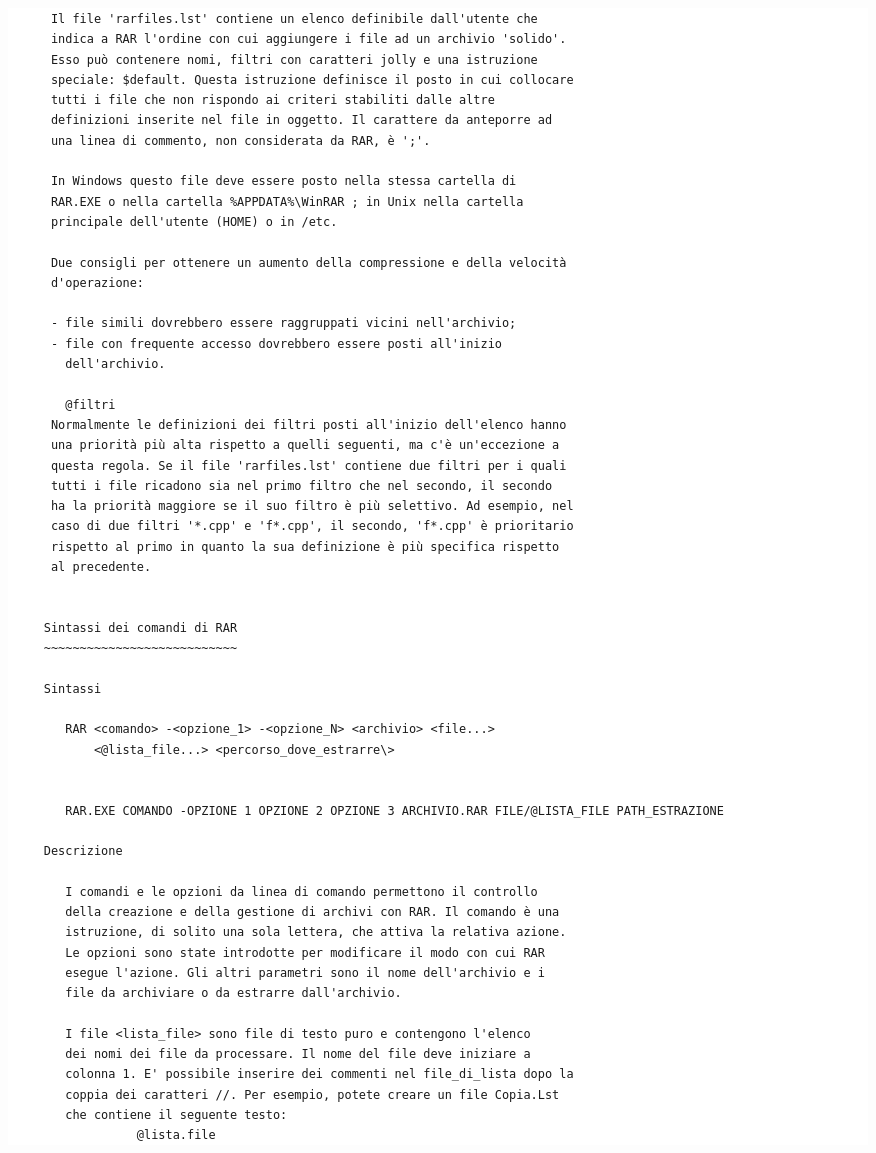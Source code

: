          Il file 'rarfiles.lst' contiene un elenco definibile dall'utente che
          indica a RAR l'ordine con cui aggiungere i file ad un archivio 'solido'.
          Esso può contenere nomi, filtri con caratteri jolly e una istruzione
          speciale: $default. Questa istruzione definisce il posto in cui collocare
          tutti i file che non rispondo ai criteri stabiliti dalle altre
          definizioni inserite nel file in oggetto. Il carattere da anteporre ad
          una linea di commento, non considerata da RAR, è ';'.

          In Windows questo file deve essere posto nella stessa cartella di 
          RAR.EXE o nella cartella %APPDATA%\WinRAR ; in Unix nella cartella 
          principale dell'utente (HOME) o in /etc.

          Due consigli per ottenere un aumento della compressione e della velocità 
          d'operazione:

          - file simili dovrebbero essere raggruppati vicini nell'archivio;
          - file con frequente accesso dovrebbero essere posti all'inizio 
            dell'archivio.

        	@filtri
          Normalmente le definizioni dei filtri posti all'inizio dell'elenco hanno 
          una priorità più alta rispetto a quelli seguenti, ma c'è un'eccezione a 
          questa regola. Se il file 'rarfiles.lst' contiene due filtri per i quali 
          tutti i file ricadono sia nel primo filtro che nel secondo, il secondo 
          ha la priorità maggiore se il suo filtro è più selettivo. Ad esempio, nel
          caso di due filtri '*.cpp' e 'f*.cpp', il secondo, 'f*.cpp' è prioritario
          rispetto al primo in quanto la sua definizione è più specifica rispetto
          al precedente.


         Sintassi dei comandi di RAR 
         ~~~~~~~~~~~~~~~~~~~~~~~~~~~

         Sintassi

            RAR <comando> -<opzione_1> -<opzione_N> <archivio> <file...>
                <@lista_file...> <percorso_dove_estrarre\>


            RAR.EXE COMANDO -OPZIONE 1 OPZIONE 2 OPZIONE 3 ARCHIVIO.RAR FILE/@LISTA_FILE PATH_ESTRAZIONE

         Descrizione

            I comandi e le opzioni da linea di comando permettono il controllo 
            della creazione e della gestione di archivi con RAR. Il comando è una 
            istruzione, di solito una sola lettera, che attiva la relativa azione.
            Le opzioni sono state introdotte per modificare il modo con cui RAR 
            esegue l'azione. Gli altri parametri sono il nome dell'archivio e i 
            file da archiviare o da estrarre dall'archivio.

            I file <lista_file> sono file di testo puro e contengono l'elenco 
            dei nomi dei file da processare. Il nome del file deve iniziare a 
            colonna 1. E' possibile inserire dei commenti nel file_di_lista dopo la 
            coppia dei caratteri //. Per esempio, potete creare un file Copia.Lst 
            che contiene il seguente testo:
                      @lista.file
